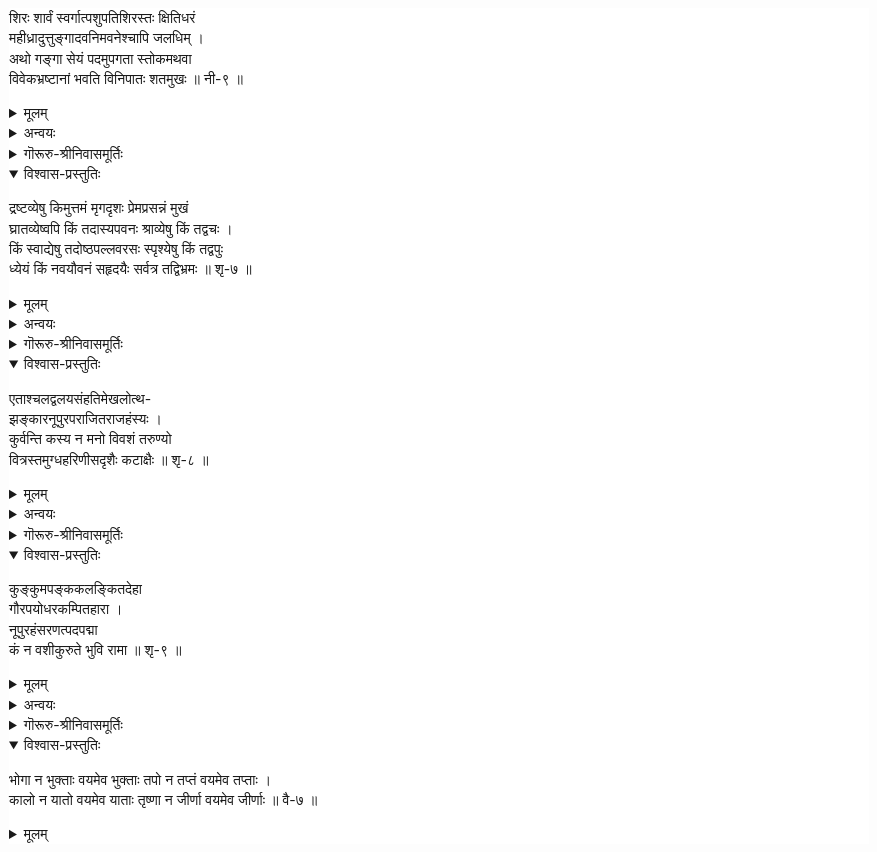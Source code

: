 शिरः शार्वं स्वर्गात्पशुपतिशिरस्तः क्षितिधरं  
महीध्रादुत्तुङ्गादवनिमवनेश्चापि जलधिम् ।  
अथो गङ्गा सेयं पदमुपगता स्तोकमथवा  
विवेकभ्रष्टानां भवति विनिपातः शतमुखः ॥ नी-९ ॥
</details>

<details><summary>मूलम्</summary></details>

<details><summary>अन्वयः</summary></details>

<details><summary>गॊरूरु-श्रीनिवासमूर्तिः</summary></details>

<details open><summary>विश्वास-प्रस्तुतिः</summary>

द्रष्टव्येषु किमुत्तमं मृगदृशः प्रेमप्रसन्नं मुखं  
घ्रातव्येष्वपि किं तदास्यपवनः श्राव्येषु किं तद्वचः ।  
किं स्वाद्येषु तदोष्ठपल्लवरसः स्पृश्येषु किं तद्वपुः  
ध्येयं किं नवयौवनं सहृदयैः सर्वत्र तद्विभ्रमः ॥ शृ-७ ॥
</details>

<details><summary>मूलम्</summary></details>

<details><summary>अन्वयः</summary></details>

<details><summary>गॊरूरु-श्रीनिवासमूर्तिः</summary></details>

<details open><summary>विश्वास-प्रस्तुतिः</summary>

एताश्चलद्वलयसंहतिमेखलोत्थ-  
झङ्कारनूपुरपराजितराजहंस्यः ।  
कुर्वन्ति कस्य न मनो विवशं तरुण्यो  
वित्रस्तमुग्धहरिणीसदृशैः कटाक्षैः ॥ शृ-८ ॥
</details>

<details><summary>मूलम्</summary></details>

<details><summary>अन्वयः</summary></details>

<details><summary>गॊरूरु-श्रीनिवासमूर्तिः</summary></details>

<details open><summary>विश्वास-प्रस्तुतिः</summary>

कुङ्कुमपङ्ककलङ्कितदेहा  
गौरपयोधरकम्पितहारा ।  
नूपुरहंसरणत्पदपद्मा  
कं न वशीकुरुते भुवि रामा ॥ शृ-९ ॥
</details>

<details><summary>मूलम्</summary></details>

<details><summary>अन्वयः</summary></details>

<details><summary>गॊरूरु-श्रीनिवासमूर्तिः</summary></details>

<details open><summary>विश्वास-प्रस्तुतिः</summary>

भोगा न भुक्ताः वयमेव भुक्ताः तपो न तप्तं वयमेव तप्ताः ।  
कालो न यातो वयमेव याताः तृष्णा न जीर्णा वयमेव जीर्णाः ॥ वै-७ ॥
</details>

<details><summary>मूलम्</summary></details>

